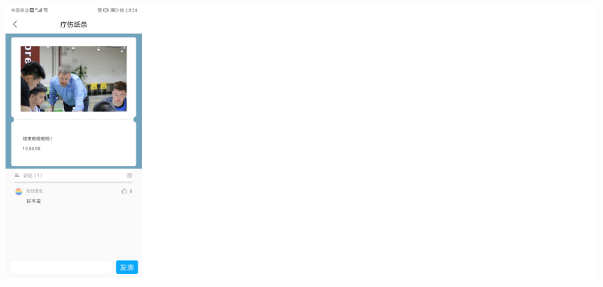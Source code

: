 <img src="https://github.com/TONKIA/doctor/blob/master/img/7.jpg?raw=true" width="23%"/>
</div>
<div>